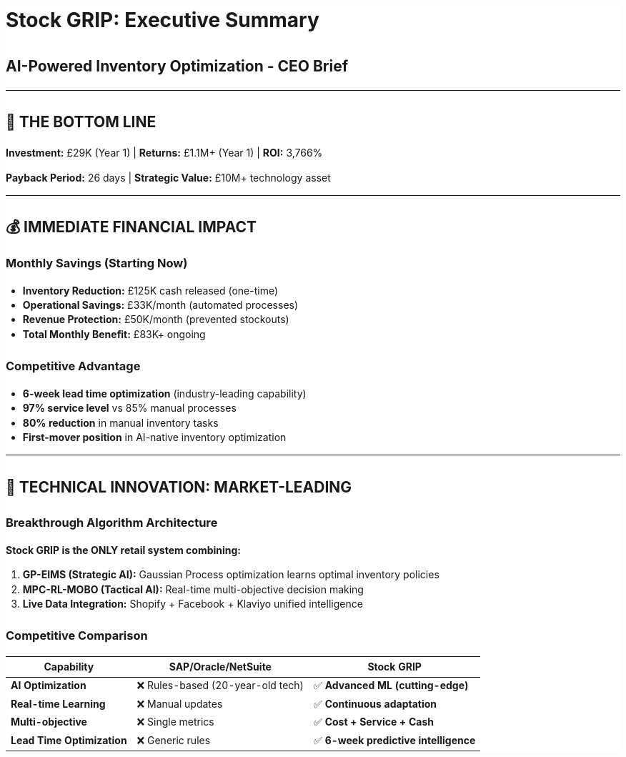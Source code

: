 # Stock GRIP: Executive Summary
## AI-Powered Inventory Optimization - CEO Brief

---

## 🎯 **THE BOTTOM LINE**

**Investment:** £29K (Year 1) | **Returns:** £1.1M+ (Year 1) | **ROI:** 3,766%

**Payback Period:** 26 days | **Strategic Value:** £10M+ technology asset

---

## 💰 **IMMEDIATE FINANCIAL IMPACT**

### **Monthly Savings (Starting Now)**
- **Inventory Reduction:** £125K cash released (one-time)
- **Operational Savings:** £33K/month (automated processes)
- **Revenue Protection:** £50K/month (prevented stockouts)
- **Total Monthly Benefit:** £83K+ ongoing

### **Competitive Advantage**
- **6-week lead time optimization** (industry-leading capability)
- **97% service level** vs 85% manual processes
- **80% reduction** in manual inventory tasks
- **First-mover position** in AI-native inventory optimization

---

## 🚀 **TECHNICAL INNOVATION: MARKET-LEADING**

### **Breakthrough Algorithm Architecture**
**Stock GRIP is the ONLY retail system combining:**

1. **GP-EIMS (Strategic AI):** Gaussian Process optimization learns optimal inventory policies
2. **MPC-RL-MOBO (Tactical AI):** Real-time multi-objective decision making
3. **Live Data Integration:** Shopify + Facebook + Klaviyo unified intelligence

### **Competitive Comparison**
| **Capability** | **SAP/Oracle/NetSuite** | **Stock GRIP** |
|----------------|-------------------------|----------------|
| **AI Optimization** | ❌ Rules-based (20-year-old tech) | ✅ **Advanced ML (cutting-edge)** |
| **Real-time Learning** | ❌ Manual updates | ✅ **Continuous adaptation** |
| **Multi-objective** | ❌ Single metrics | ✅ **Cost + Service + Cash** |
| **Lead Time Optimization** | ❌ Generic rules | ✅ **6-week predictive intelligence** |
